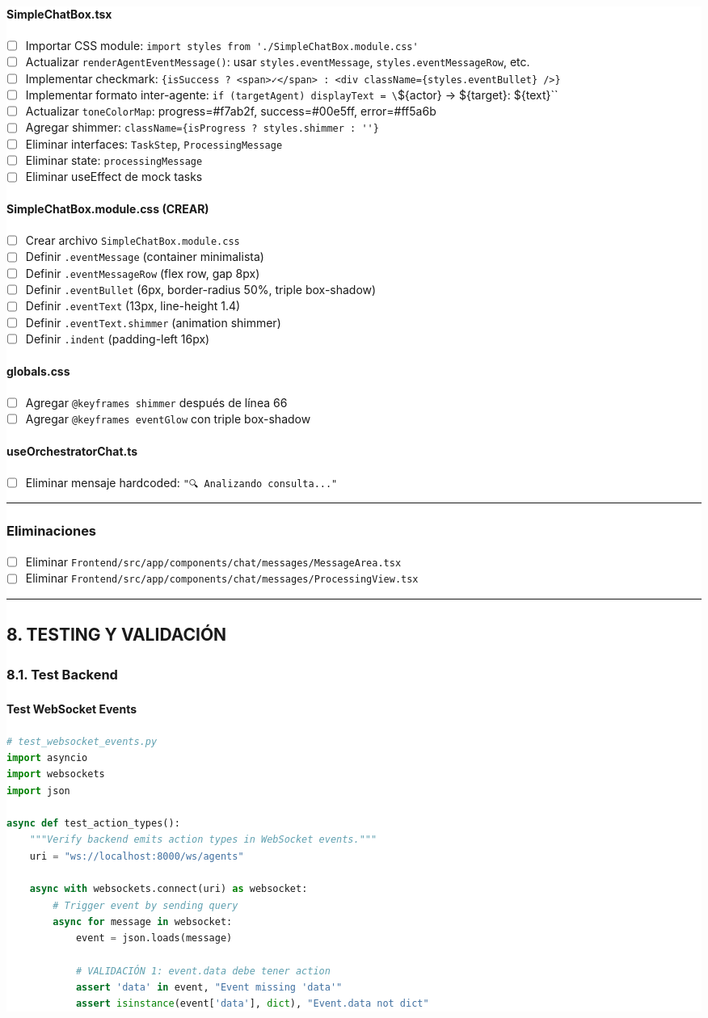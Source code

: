 #### **SimpleChatBox.tsx**
- [ ] Importar CSS module: `import styles from './SimpleChatBox.module.css'`
- [ ] Actualizar `renderAgentEventMessage()`: usar `styles.eventMessage`, `styles.eventMessageRow`, etc.
- [ ] Implementar checkmark: `{isSuccess ? <span>✓</span> : <div className={styles.eventBullet} />}`
- [ ] Implementar formato inter-agente: `if (targetAgent) displayText = \`${actor} → ${target}: ${text}\``
- [ ] Actualizar `toneColorMap`: progress=#f7ab2f, success=#00e5ff, error=#ff5a6b
- [ ] Agregar shimmer: `className={isProgress ? styles.shimmer : ''}`
- [ ] Eliminar interfaces: `TaskStep`, `ProcessingMessage`
- [ ] Eliminar state: `processingMessage`
- [ ] Eliminar useEffect de mock tasks

#### **SimpleChatBox.module.css** (CREAR)
- [ ] Crear archivo `SimpleChatBox.module.css`
- [ ] Definir `.eventMessage` (container minimalista)
- [ ] Definir `.eventMessageRow` (flex row, gap 8px)
- [ ] Definir `.eventBullet` (6px, border-radius 50%, triple box-shadow)
- [ ] Definir `.eventText` (13px, line-height 1.4)
- [ ] Definir `.eventText.shimmer` (animation shimmer)
- [ ] Definir `.indent` (padding-left 16px)

#### **globals.css**
- [ ] Agregar `@keyframes shimmer` después de línea 66
- [ ] Agregar `@keyframes eventGlow` con triple box-shadow

#### **useOrchestratorChat.ts**
- [ ] Eliminar mensaje hardcoded: `"🔍 Analizando consulta..."`

---

### **Eliminaciones**
- [ ] Eliminar `Frontend/src/app/components/chat/messages/MessageArea.tsx`
- [ ] Eliminar `Frontend/src/app/components/chat/messages/ProcessingView.tsx`

---

## 8. TESTING Y VALIDACIÓN

### **8.1. Test Backend**

#### **Test WebSocket Events**

```python
# test_websocket_events.py
import asyncio
import websockets
import json

async def test_action_types():
    """Verify backend emits action types in WebSocket events."""
    uri = "ws://localhost:8000/ws/agents"

    async with websockets.connect(uri) as websocket:
        # Trigger event by sending query
        async for message in websocket:
            event = json.loads(message)

            # VALIDACIÓN 1: event.data debe tener action
            assert 'data' in event, "Event missing 'data'"
            assert isinstance(event['data'], dict), "Event.data not dict"

```
